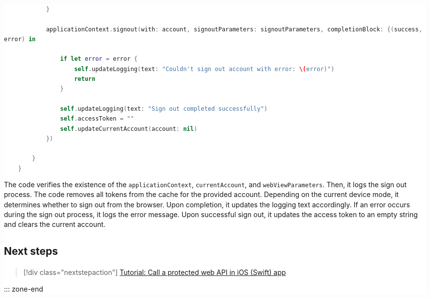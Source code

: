```swift
            }
            
            applicationContext.signout(with: account, signoutParameters: signoutParameters, completionBlock: {(success, error) in
                
                if let error = error {
                    self.updateLogging(text: "Couldn't sign out account with error: \(error)")
                    return
                }
                
                self.updateLogging(text: "Sign out completed successfully")
                self.accessToken = ""
                self.updateCurrentAccount(account: nil)
            })
            
        }
    }
```

The code verifies the existence of the `applicationContext`, `currentAccount`, and `webViewParameters`. Then, it logs the sign out process. The code removes all tokens from the cache for the provided account. Depending on the current device mode, it determines whether to sign out from the browser. Upon completion, it updates the logging text accordingly. If an error occurs during the sign out process, it logs the error message. Upon successful sign out, it updates the access token to an empty string and clears the current account.

## Next steps

> [!div class="nextstepaction"] 
> [Tutorial: Call a protected web API in iOS (Swift) app](tutorial-mobile-app-ios-swift-sign-in-call-api.md)

::: zone-end
